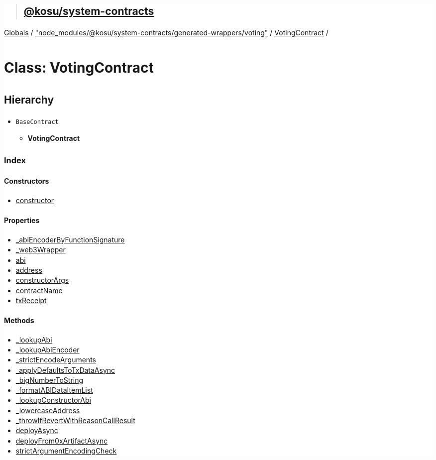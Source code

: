> ## [@kosu/system-contracts](../README.md)

[Globals](../globals.md) / ["node_modules/@kosu/system-contracts/generated-wrappers/voting"](../modules/_node_modules__kosu_system_contracts_generated_wrappers_voting_.md) / [VotingContract](_node_modules__kosu_system_contracts_generated_wrappers_voting_.votingcontract.md) /

# Class: VotingContract

## Hierarchy

* `BaseContract`

  * **VotingContract**

### Index

#### Constructors

* [constructor](_node_modules__kosu_system_contracts_generated_wrappers_voting_.votingcontract.md#constructor)

#### Properties

* [_abiEncoderByFunctionSignature](_node_modules__kosu_system_contracts_generated_wrappers_voting_.votingcontract.md#protected-_abiencoderbyfunctionsignature)
* [_web3Wrapper](_node_modules__kosu_system_contracts_generated_wrappers_voting_.votingcontract.md#protected-_web3wrapper)
* [abi](_node_modules__kosu_system_contracts_generated_wrappers_voting_.votingcontract.md#abi)
* [address](_node_modules__kosu_system_contracts_generated_wrappers_voting_.votingcontract.md#address)
* [constructorArgs](_node_modules__kosu_system_contracts_generated_wrappers_voting_.votingcontract.md#constructorargs)
* [contractName](_node_modules__kosu_system_contracts_generated_wrappers_voting_.votingcontract.md#contractname)
* [txReceipt](_node_modules__kosu_system_contracts_generated_wrappers_voting_.votingcontract.md#optional-txreceipt)

#### Methods

* [_lookupAbi](_node_modules__kosu_system_contracts_generated_wrappers_voting_.votingcontract.md#protected-_lookupabi)
* [_lookupAbiEncoder](_node_modules__kosu_system_contracts_generated_wrappers_voting_.votingcontract.md#protected-_lookupabiencoder)
* [_strictEncodeArguments](_node_modules__kosu_system_contracts_generated_wrappers_voting_.votingcontract.md#protected-_strictencodearguments)
* [_applyDefaultsToTxDataAsync](_node_modules__kosu_system_contracts_generated_wrappers_voting_.votingcontract.md#static-protected-_applydefaultstotxdataasync)
* [_bigNumberToString](_node_modules__kosu_system_contracts_generated_wrappers_voting_.votingcontract.md#static-protected-_bignumbertostring)
* [_formatABIDataItemList](_node_modules__kosu_system_contracts_generated_wrappers_voting_.votingcontract.md#static-protected-_formatabidataitemlist)
* [_lookupConstructorAbi](_node_modules__kosu_system_contracts_generated_wrappers_voting_.votingcontract.md#static-protected-_lookupconstructorabi)
* [_lowercaseAddress](_node_modules__kosu_system_contracts_generated_wrappers_voting_.votingcontract.md#static-protected-_lowercaseaddress)
* [_throwIfRevertWithReasonCallResult](_node_modules__kosu_system_contracts_generated_wrappers_voting_.votingcontract.md#static-protected-_throwifrevertwithreasoncallresult)
* [deployAsync](_node_modules__kosu_system_contracts_generated_wrappers_voting_.votingcontract.md#static-deployasync)
* [deployFrom0xArtifactAsync](_node_modules__kosu_system_contracts_generated_wrappers_voting_.votingcontract.md#static-deployfrom0xartifactasync)
* [strictArgumentEncodingCheck](_node_modules__kosu_system_contracts_generated_wrappers_voting_.votingcontract.md#static-strictargumentencodingcheck)

